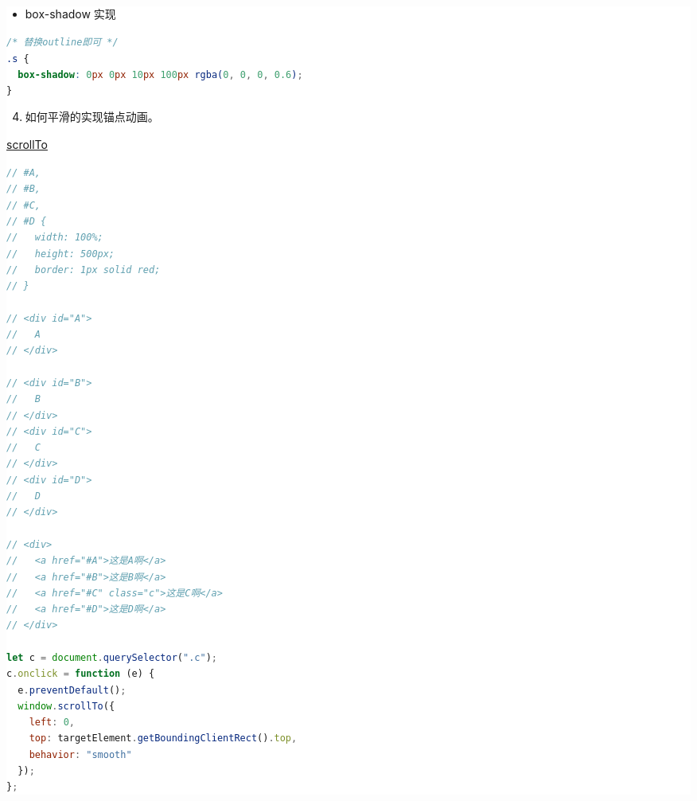- box-shadow 实现

```css
/* 替换outline即可 */
.s {
  box-shadow: 0px 0px 10px 100px rgba(0, 0, 0, 0.6);
}
```

4. 如何平滑的实现锚点动画。

[scrollTo](https://developer.mozilla.org/zh-CN/docs/Web/API/ScrollToOptions)

```js
// #A,
// #B,
// #C,
// #D {
//   width: 100%;
//   height: 500px;
//   border: 1px solid red;
// }

// <div id="A">
//   A
// </div>

// <div id="B">
//   B
// </div>
// <div id="C">
//   C
// </div>
// <div id="D">
//   D
// </div>

// <div>
//   <a href="#A">这是A啊</a>
//   <a href="#B">这是B啊</a>
//   <a href="#C" class="c">这是C啊</a>
//   <a href="#D">这是D啊</a>
// </div>

let c = document.querySelector(".c");
c.onclick = function (e) {
  e.preventDefault();
  window.scrollTo({
    left: 0,
    top: targetElement.getBoundingClientRect().top,
    behavior: "smooth"
  });
};
```
